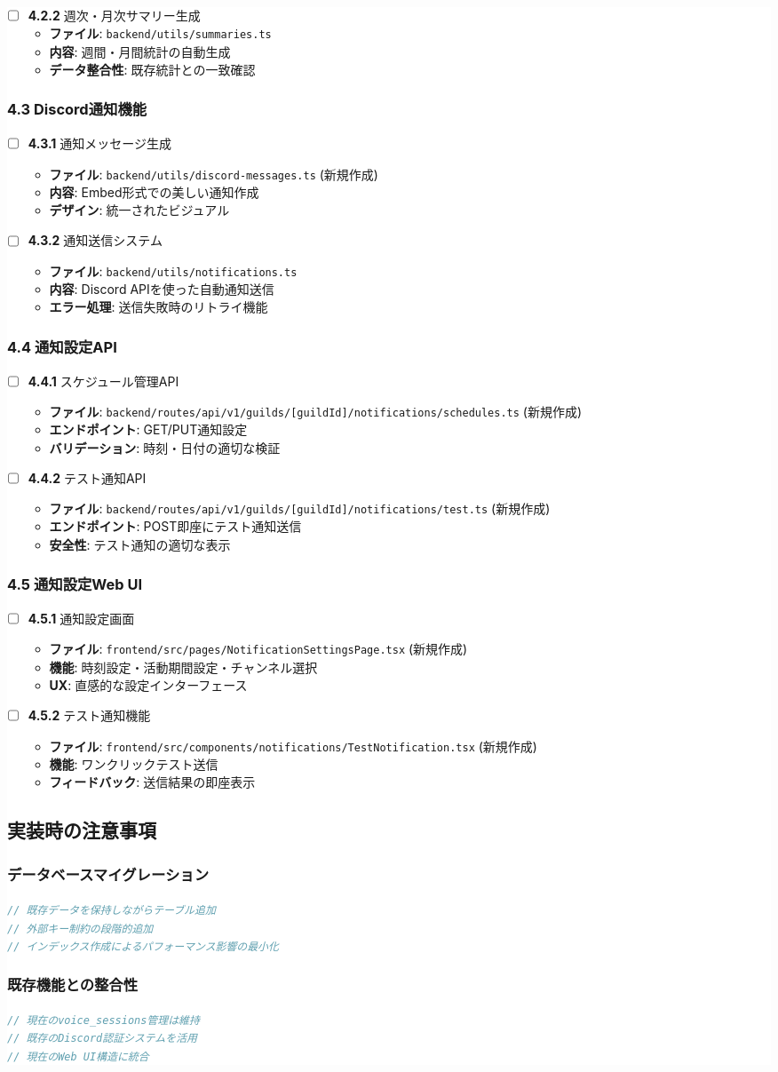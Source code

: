 - [ ] **4.2.2** 週次・月次サマリー生成
  - **ファイル**: `backend/utils/summaries.ts`
  - **内容**: 週間・月間統計の自動生成
  - **データ整合性**: 既存統計との一致確認

### 4.3 Discord通知機能
- [ ] **4.3.1** 通知メッセージ生成
  - **ファイル**: `backend/utils/discord-messages.ts` (新規作成)
  - **内容**: Embed形式での美しい通知作成
  - **デザイン**: 統一されたビジュアル

- [ ] **4.3.2** 通知送信システム
  - **ファイル**: `backend/utils/notifications.ts`
  - **内容**: Discord APIを使った自動通知送信
  - **エラー処理**: 送信失敗時のリトライ機能

### 4.4 通知設定API
- [ ] **4.4.1** スケジュール管理API
  - **ファイル**: `backend/routes/api/v1/guilds/[guildId]/notifications/schedules.ts` (新規作成)
  - **エンドポイント**: GET/PUT通知設定
  - **バリデーション**: 時刻・日付の適切な検証

- [ ] **4.4.2** テスト通知API
  - **ファイル**: `backend/routes/api/v1/guilds/[guildId]/notifications/test.ts` (新規作成)
  - **エンドポイント**: POST即座にテスト通知送信
  - **安全性**: テスト通知の適切な表示

### 4.5 通知設定Web UI
- [ ] **4.5.1** 通知設定画面
  - **ファイル**: `frontend/src/pages/NotificationSettingsPage.tsx` (新規作成)
  - **機能**: 時刻設定・活動期間設定・チャンネル選択
  - **UX**: 直感的な設定インターフェース

- [ ] **4.5.2** テスト通知機能
  - **ファイル**: `frontend/src/components/notifications/TestNotification.tsx` (新規作成)
  - **機能**: ワンクリックテスト送信
  - **フィードバック**: 送信結果の即座表示

## 実装時の注意事項

### データベースマイグレーション
```typescript
// 既存データを保持しながらテーブル追加
// 外部キー制約の段階的追加
// インデックス作成によるパフォーマンス影響の最小化
```

### 既存機能との整合性
```typescript
// 現在のvoice_sessions管理は維持
// 既存のDiscord認証システムを活用
// 現在のWeb UI構造に統合
```
